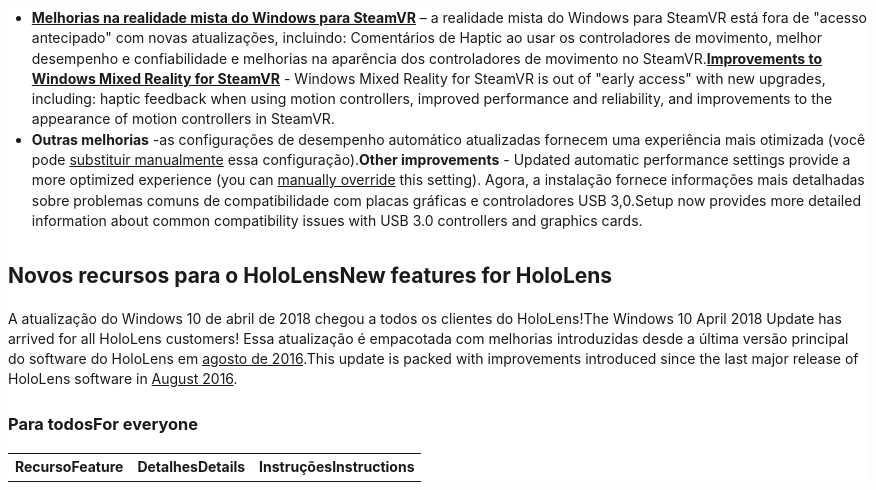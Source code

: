 * <span data-ttu-id="a81c6-123">**[Melhorias na realidade mista do Windows para SteamVR](https://docs.microsoft.com/windows/mixed-reality/develop/porting-apps/updating-your-steamvr-application-for-windows-mixed-reality)** – a realidade mista do Windows para SteamVR está fora de "acesso antecipado" com novas atualizações, incluindo: Comentários de Haptic ao usar os controladores de movimento, melhor desempenho e confiabilidade e melhorias na aparência dos controladores de movimento no SteamVR.</span><span class="sxs-lookup"><span data-stu-id="a81c6-123">**[Improvements to Windows Mixed Reality for SteamVR](https://docs.microsoft.com/windows/mixed-reality/develop/porting-apps/updating-your-steamvr-application-for-windows-mixed-reality)** - Windows Mixed Reality for SteamVR is out of "early access" with new upgrades, including: haptic feedback when using motion controllers, improved performance and reliability, and improvements to the appearance of motion controllers in SteamVR.</span></span>
* <span data-ttu-id="a81c6-124">**Outras melhorias** -as configurações de desempenho automático atualizadas fornecem uma experiência mais otimizada (você pode [substituir manualmente](#visual-quality) essa configuração).</span><span class="sxs-lookup"><span data-stu-id="a81c6-124">**Other improvements** - Updated automatic performance settings provide a more optimized experience (you can [manually override](#visual-quality) this setting).</span></span> <span data-ttu-id="a81c6-125">Agora, a instalação fornece informações mais detalhadas sobre problemas comuns de compatibilidade com placas gráficas e controladores USB 3,0.</span><span class="sxs-lookup"><span data-stu-id="a81c6-125">Setup now provides more detailed information about common compatibility issues with USB 3.0 controllers and graphics cards.</span></span>

## <a name="new-features-for-hololens"></a><span data-ttu-id="a81c6-126">Novos recursos para o HoloLens</span><span class="sxs-lookup"><span data-stu-id="a81c6-126">New features for HoloLens</span></span>

<span data-ttu-id="a81c6-127">A atualização do Windows 10 de abril de 2018 chegou a todos os clientes do HoloLens!</span><span class="sxs-lookup"><span data-stu-id="a81c6-127">The Windows 10 April 2018 Update has arrived for all HoloLens customers!</span></span> <span data-ttu-id="a81c6-128">Essa atualização é empacotada com melhorias introduzidas desde a última versão principal do software do HoloLens em [agosto de 2016](release-notes-august-2016.md).</span><span class="sxs-lookup"><span data-stu-id="a81c6-128">This update is packed with improvements introduced since the last major release of HoloLens software in [August 2016](release-notes-august-2016.md).</span></span>

### <a name="for-everyone"></a><span data-ttu-id="a81c6-129">Para todos</span><span class="sxs-lookup"><span data-stu-id="a81c6-129">For everyone</span></span>

<table>
  <tr>
    <th><span data-ttu-id="a81c6-130">Recurso</span><span class="sxs-lookup"><span data-stu-id="a81c6-130">Feature</span></span></th><th><span data-ttu-id="a81c6-131">Detalhes</span><span class="sxs-lookup"><span data-stu-id="a81c6-131">Details</span></span></th><th><span data-ttu-id="a81c6-132">Instruções</span><span class="sxs-lookup"><span data-stu-id="a81c6-132">Instructions</span></span></th>
  </tr>
  <tr>